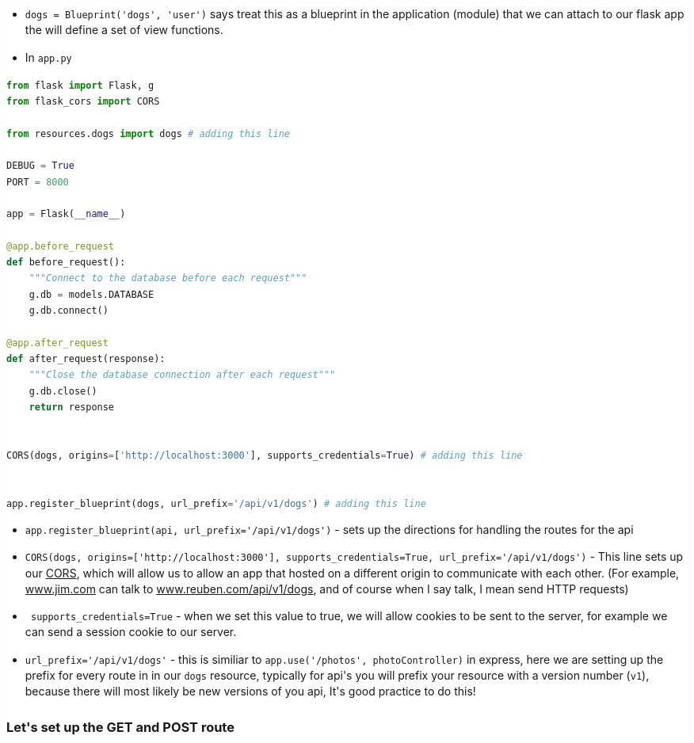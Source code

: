 - `dogs = Blueprint('dogs', 'user')` says treat this as a blueprint in the application (module) that we can attach to our flask app the will define a set of view functions.  


- In `app.py`

```python
from flask import Flask, g
from flask_cors import CORS

from resources.dogs import dogs # adding this line

DEBUG = True
PORT = 8000

app = Flask(__name__)

@app.before_request
def before_request():
    """Connect to the database before each request"""
    g.db = models.DATABASE
    g.db.connect()

@app.after_request
def after_request(response):
    """Close the database connection after each request"""
    g.db.close()
    return response


CORS(dogs, origins=['http://localhost:3000'], supports_credentials=True) # adding this line


app.register_blueprint(dogs, url_prefix='/api/v1/dogs') # adding this line

```

- `app.register_blueprint(api, url_prefix='/api/v1/dogs')` - sets up the directions for handling the routes for the api


- `CORS(dogs, origins=['http://localhost:3000'], supports_credentials=True, url_prefix='/api/v1/dogs')` - This line sets up our [CORS](https://developer.mozilla.org/en-US/docs/Web/HTTP/CORS), which will allow us to allow an app that hosted on a different origin to communicate with each other. (For example, www.jim.com can talk to www.reuben.com/api/v1/dogs, and of course when I say talk, I mean send HTTP requests)

- ` supports_credentials=True` - when we set this value to true, we will allow cookies to be sent to the server, for example we can send a session cookie to our server.  

- `url_prefix='/api/v1/dogs'` - this is similiar to `app.use('/photos', photoController)` in express, here we are setting up the prefix for every route in in our `dogs` resource, typically for api's you will prefix your resource with a version number (`v1`), because there will most likely be new versions of you api, It's good practice to do this!

### Let's set up the GET and POST route
